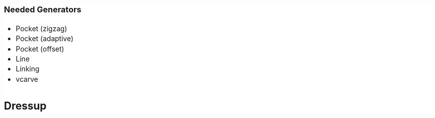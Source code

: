### Needed Generators
- Pocket (zigzag)
- Pocket (adaptive)
- Pocket (offset)
- Line
- Linking
- vcarve


## Dressup




